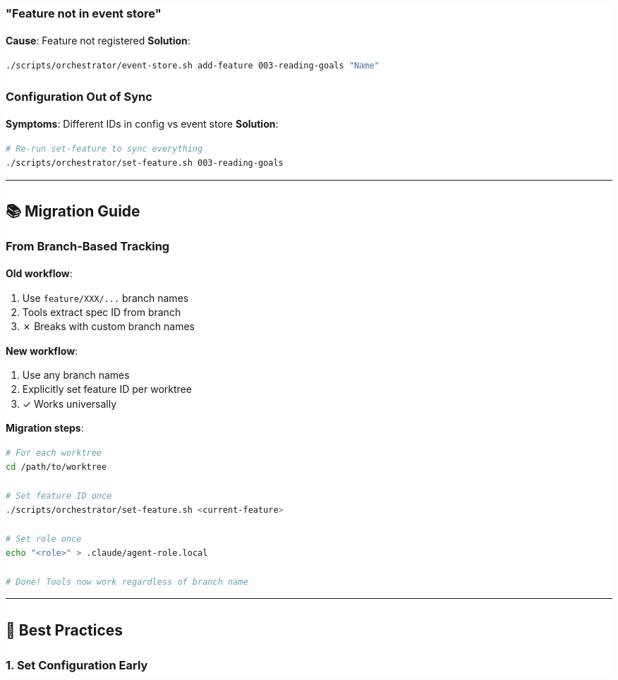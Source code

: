 ### "Feature not in event store"

**Cause**: Feature not registered
**Solution**:
```bash
./scripts/orchestrator/event-store.sh add-feature 003-reading-goals "Name"
```

### Configuration Out of Sync

**Symptoms**: Different IDs in config vs event store
**Solution**:
```bash
# Re-run set-feature to sync everything
./scripts/orchestrator/set-feature.sh 003-reading-goals
```

---

## 📚 Migration Guide

### From Branch-Based Tracking

**Old workflow**:
1. Use `feature/XXX/...` branch names
2. Tools extract spec ID from branch
3. ✗ Breaks with custom branch names

**New workflow**:
1. Use any branch names
2. Explicitly set feature ID per worktree
3. ✓ Works universally

**Migration steps**:
```bash
# For each worktree
cd /path/to/worktree

# Set feature ID once
./scripts/orchestrator/set-feature.sh <current-feature>

# Set role once
echo "<role>" > .claude/agent-role.local

# Done! Tools now work regardless of branch name
```

---

## 🚀 Best Practices

### 1. Set Configuration Early
